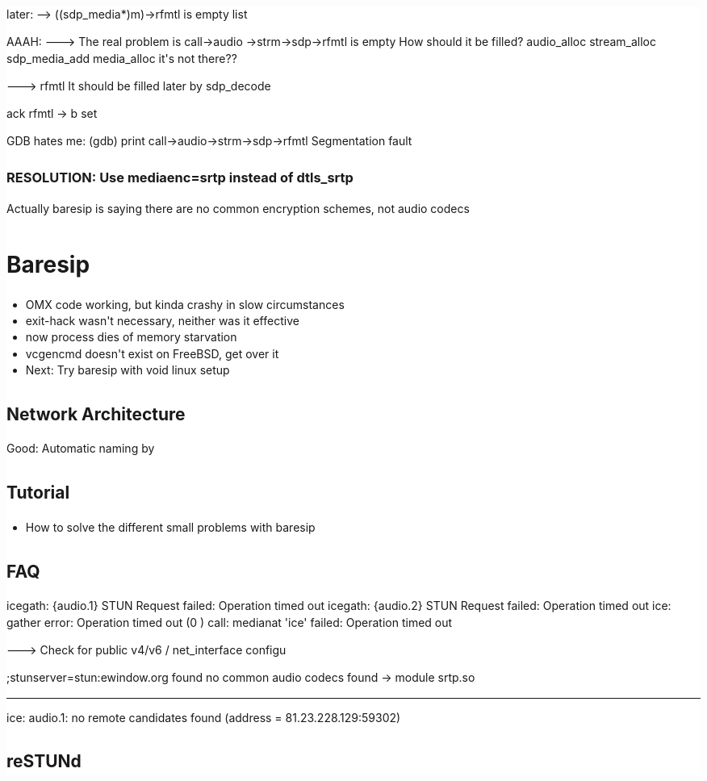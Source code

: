 later:
--> ((sdp_media*)m)->rfmtl is empty list


AAAH:
---> The real problem is call->audio ->strm->sdp->rfmtl is empty
       How should it be filled?
       audio_alloc
        stream_alloc
         sdp_media_add
          media_alloc
           it's not there??
           
---> rfmtl It should be filled later by sdp_decode

ack rfmtl -> b set

GDB hates me:
(gdb) print call->audio->strm->sdp->rfmtl
Segmentation fault

### RESOLUTION: Use mediaenc=srtp instead of dtls_srtp

  Actually baresip is saying there are no common encryption schemes,
  not audio codecs


Baresip
=======

* OMX code working, but kinda crashy in slow circumstances
* exit-hack wasn't necessary, neither was it effective
* now process dies of memory starvation
* vcgencmd doesn't exist on FreeBSD, get over it
* Next: Try baresip with void linux setup

Network Architecture
--------------------

Good: Automatic naming by 

Tutorial
--------

* How to solve the different small problems with baresip


FAQ
---

icegath: {audio.1} STUN Request failed: Operation timed out
icegath: {audio.2} STUN Request failed: Operation timed out
ice: gather error: Operation timed out (0 )
call: medianat 'ice' failed: Operation timed out

---> Check for public v4/v6 / net_interface configu

;stunserver=stun:ewindow.org
found
no common audio codecs found -> module srtp.so


---
ice: audio.1: no remote candidates found (address = 81.23.228.129:59302)

reSTUNd
-------


